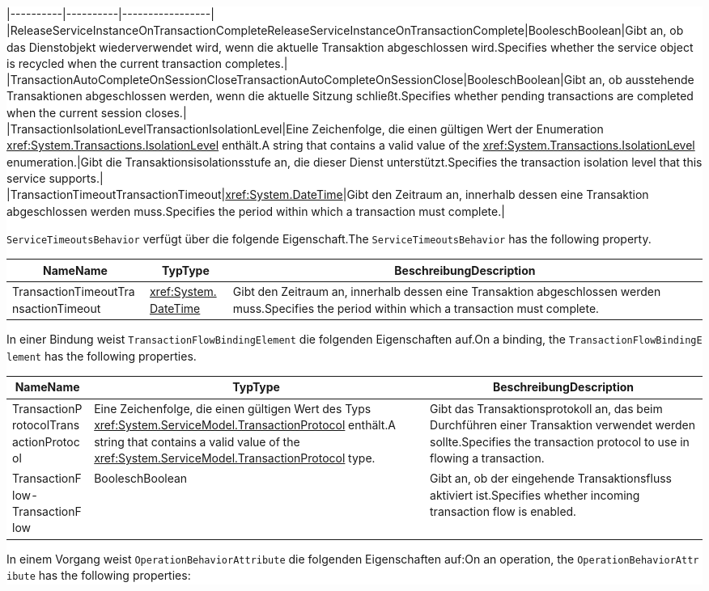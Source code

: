 |----------|----------|-----------------|  
|<span data-ttu-id="348b4-168">ReleaseServiceInstanceOnTransactionComplete</span><span class="sxs-lookup"><span data-stu-id="348b4-168">ReleaseServiceInstanceOnTransactionComplete</span></span>|<span data-ttu-id="348b4-169">Boolesch</span><span class="sxs-lookup"><span data-stu-id="348b4-169">Boolean</span></span>|<span data-ttu-id="348b4-170">Gibt an, ob das Dienstobjekt wiederverwendet wird, wenn die aktuelle Transaktion abgeschlossen wird.</span><span class="sxs-lookup"><span data-stu-id="348b4-170">Specifies whether the service object is recycled when the current transaction completes.</span></span>|  
|<span data-ttu-id="348b4-171">TransactionAutoCompleteOnSessionClose</span><span class="sxs-lookup"><span data-stu-id="348b4-171">TransactionAutoCompleteOnSessionClose</span></span>|<span data-ttu-id="348b4-172">Boolesch</span><span class="sxs-lookup"><span data-stu-id="348b4-172">Boolean</span></span>|<span data-ttu-id="348b4-173">Gibt an, ob ausstehende Transaktionen abgeschlossen werden, wenn die aktuelle Sitzung schließt.</span><span class="sxs-lookup"><span data-stu-id="348b4-173">Specifies whether pending transactions are completed when the current session closes.</span></span>|  
|<span data-ttu-id="348b4-174">TransactionIsolationLevel</span><span class="sxs-lookup"><span data-stu-id="348b4-174">TransactionIsolationLevel</span></span>|<span data-ttu-id="348b4-175">Eine Zeichenfolge, die einen gültigen Wert der Enumeration <xref:System.Transactions.IsolationLevel> enthält.</span><span class="sxs-lookup"><span data-stu-id="348b4-175">A string that contains a valid value of the <xref:System.Transactions.IsolationLevel> enumeration.</span></span>|<span data-ttu-id="348b4-176">Gibt die Transaktionsisolationsstufe an, die dieser Dienst unterstützt.</span><span class="sxs-lookup"><span data-stu-id="348b4-176">Specifies the transaction isolation level that this service supports.</span></span>|  
|<span data-ttu-id="348b4-177">TransactionTimeout</span><span class="sxs-lookup"><span data-stu-id="348b4-177">TransactionTimeout</span></span>|<xref:System.DateTime>|<span data-ttu-id="348b4-178">Gibt den Zeitraum an, innerhalb dessen eine Transaktion abgeschlossen werden muss.</span><span class="sxs-lookup"><span data-stu-id="348b4-178">Specifies the period within which a transaction must complete.</span></span>|  
  
 <span data-ttu-id="348b4-179">`ServiceTimeoutsBehavior` verfügt über die folgende Eigenschaft.</span><span class="sxs-lookup"><span data-stu-id="348b4-179">The `ServiceTimeoutsBehavior` has the following property.</span></span>  
  
|<span data-ttu-id="348b4-180">Name</span><span class="sxs-lookup"><span data-stu-id="348b4-180">Name</span></span>|<span data-ttu-id="348b4-181">Typ</span><span class="sxs-lookup"><span data-stu-id="348b4-181">Type</span></span>|<span data-ttu-id="348b4-182">Beschreibung</span><span class="sxs-lookup"><span data-stu-id="348b4-182">Description</span></span>|  
|----------|----------|-----------------|  
|<span data-ttu-id="348b4-183">TransactionTimeout</span><span class="sxs-lookup"><span data-stu-id="348b4-183">TransactionTimeout</span></span>|<xref:System.DateTime>|<span data-ttu-id="348b4-184">Gibt den Zeitraum an, innerhalb dessen eine Transaktion abgeschlossen werden muss.</span><span class="sxs-lookup"><span data-stu-id="348b4-184">Specifies the period within which a transaction must complete.</span></span>|  
  
 <span data-ttu-id="348b4-185">In einer Bindung weist  `TransactionFlowBindingElement` die folgenden Eigenschaften auf.</span><span class="sxs-lookup"><span data-stu-id="348b4-185">On a binding, the `TransactionFlowBindingElement` has the following properties.</span></span>  
  
|<span data-ttu-id="348b4-186">Name</span><span class="sxs-lookup"><span data-stu-id="348b4-186">Name</span></span>|<span data-ttu-id="348b4-187">Typ</span><span class="sxs-lookup"><span data-stu-id="348b4-187">Type</span></span>|<span data-ttu-id="348b4-188">Beschreibung</span><span class="sxs-lookup"><span data-stu-id="348b4-188">Description</span></span>|  
|----------|----------|-----------------|  
|<span data-ttu-id="348b4-189">TransactionProtocol</span><span class="sxs-lookup"><span data-stu-id="348b4-189">TransactionProtocol</span></span>|<span data-ttu-id="348b4-190">Eine Zeichenfolge, die einen gültigen Wert des Typs <xref:System.ServiceModel.TransactionProtocol> enthält.</span><span class="sxs-lookup"><span data-stu-id="348b4-190">A string that contains a valid value of the <xref:System.ServiceModel.TransactionProtocol> type.</span></span>|<span data-ttu-id="348b4-191">Gibt das Transaktionsprotokoll an, das beim Durchführen einer Transaktion verwendet werden sollte.</span><span class="sxs-lookup"><span data-stu-id="348b4-191">Specifies the transaction protocol to use in flowing a transaction.</span></span>|  
|<span data-ttu-id="348b4-192">TransactionFlow-</span><span class="sxs-lookup"><span data-stu-id="348b4-192">TransactionFlow</span></span>|<span data-ttu-id="348b4-193">Boolesch</span><span class="sxs-lookup"><span data-stu-id="348b4-193">Boolean</span></span>|<span data-ttu-id="348b4-194">Gibt an, ob der eingehende Transaktionsfluss aktiviert ist.</span><span class="sxs-lookup"><span data-stu-id="348b4-194">Specifies whether incoming transaction flow is enabled.</span></span>|  
  
 <span data-ttu-id="348b4-195">In einem Vorgang weist `OperationBehaviorAttribute` die folgenden Eigenschaften auf:</span><span class="sxs-lookup"><span data-stu-id="348b4-195">On an operation, the `OperationBehaviorAttribute` has the following properties:</span></span>  
  